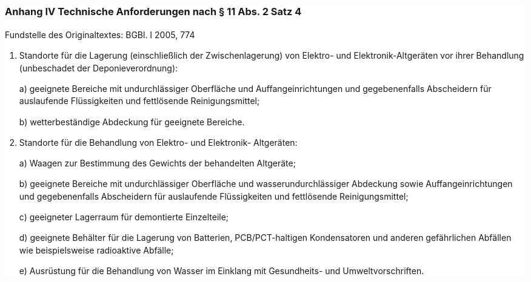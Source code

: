 ### Anhang IV Technische Anforderungen nach § 11 Abs. 2 Satz 4

Fundstelle des Originaltextes: BGBl. I 2005, 774


1.  Standorte für die Lagerung (einschließlich der Zwischenlagerung) von
    Elektro- und Elektronik-Altgeräten vor ihrer Behandlung (unbeschadet
    der Deponieverordnung):

    a)  geeignete Bereiche mit undurchlässiger Oberfläche und
        Auffangeinrichtungen und gegebenenfalls Abscheidern für auslaufende
        Flüssigkeiten und fettlösende Reinigungsmittel;


    b)  wetterbeständige Abdeckung für geeignete Bereiche.





2.  Standorte für die Behandlung von Elektro- und Elektronik- Altgeräten:

    a)  Waagen zur Bestimmung des Gewichts der behandelten Altgeräte;


    b)  geeignete Bereiche mit undurchlässiger Oberfläche und
        wasserundurchlässiger Abdeckung sowie Auffangeinrichtungen und
        gegebenenfalls Abscheidern für auslaufende Flüssigkeiten und
        fettlösende Reinigungsmittel;


    c)  geeigneter Lagerraum für demontierte Einzelteile;


    d)  geeignete Behälter für die Lagerung von Batterien, PCB/PCT-haltigen
        Kondensatoren und anderen gefährlichen Abfällen wie beispielsweise
        radioaktive Abfälle;


    e)  Ausrüstung für die Behandlung von Wasser im Einklang mit Gesundheits-
        und Umweltvorschriften.








